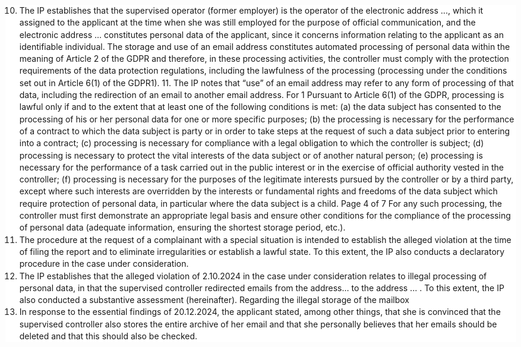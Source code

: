 10. The IP establishes that the supervised operator (former employer) is the operator of the electronic address ..., which it assigned to the applicant at the time when she was still employed for the purpose of official communication, and the electronic address ... constitutes personal data of the applicant, since it concerns information relating to the applicant as an identifiable individual. The storage and use of an email address constitutes automated processing of personal data within the meaning of Article 2 of the GDPR and therefore, in these processing activities, the controller must comply with the protection requirements of the data protection regulations, including the lawfulness of the processing (processing under the conditions set out in Article 6(1) of the GDPR1). 11. The IP notes that “use” of an email address may refer to any form of processing of that data, including the redirection of an email to another email address. For 1 Pursuant to Article 6(1) of the GDPR, processing is lawful only if and to the extent that at least one of the following conditions is met: (a) the data subject has consented to the processing of his or her personal data for one or more specific purposes; (b) the processing is necessary for the performance of a contract to which the data subject is party or in order to take steps at the request of such a data subject prior to entering into a contract; (c) processing is necessary for compliance with a legal obligation to which the controller is subject; (d) processing is necessary to protect the vital interests of the data subject or of another natural person; (e) processing is necessary for the performance of a task carried out in the public interest or in the exercise of official authority vested in the controller; (f) processing is necessary for the purposes of the legitimate interests pursued by the controller or by a third party, except where such interests are overridden by the interests or fundamental rights and freedoms of the data subject which require protection of personal data, in particular where the data subject is a child.
Page 4 of 7
For any such processing, the controller must first demonstrate an appropriate legal basis and ensure
other conditions for the compliance of the processing of personal data (adequate information, ensuring the shortest
storage period, etc.).
12. The procedure at the request of a complainant with a special situation is intended to establish the alleged violation at the time of filing the report and to eliminate irregularities or establish a lawful state. To this extent, the IP also conducts a declaratory procedure in the case under consideration.
13. The IP establishes that the alleged violation of 2.10.2024 in the case under consideration relates to
illegal processing of personal data, in that the supervised controller redirected
emails from the address… to the address ... . To this extent, the IP also conducted a substantive assessment
(hereinafter).
Regarding the illegal storage of the mailbox
14. In response to the essential findings of 20.12.2024, the applicant stated, among other things, that she is convinced that the supervised controller also stores the entire archive of her email and that she personally believes that her emails should be deleted and that this should also be checked.